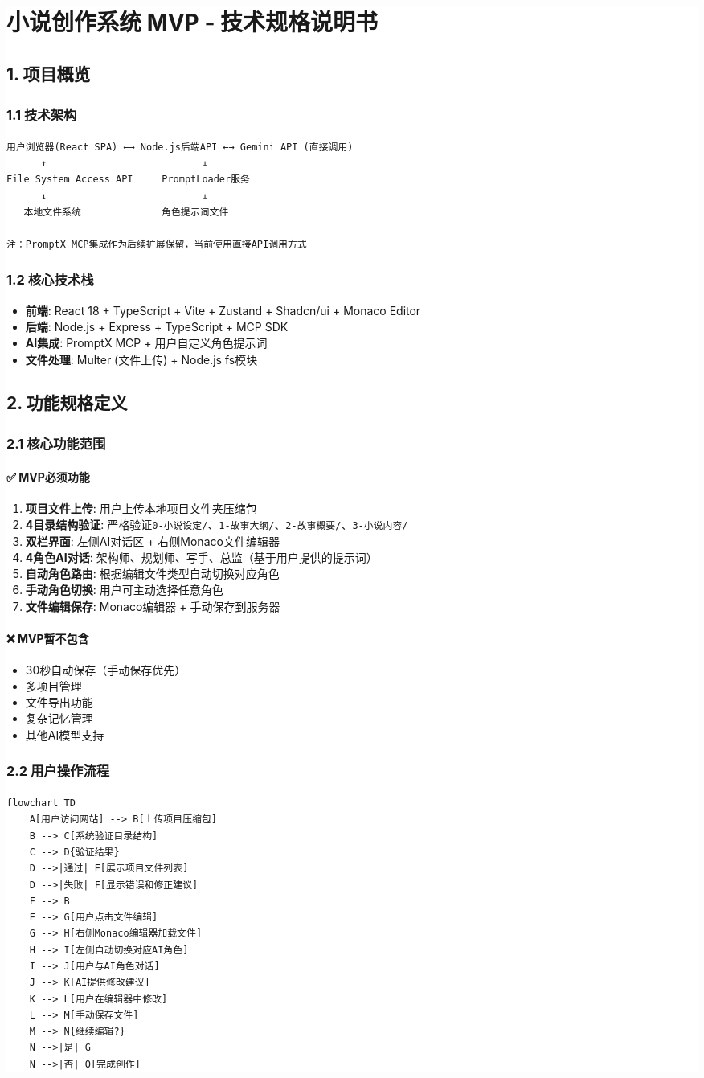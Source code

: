 # 小说创作系统 MVP - 技术规格说明书

## 1. 项目概览

### 1.1 技术架构
```
用户浏览器(React SPA) ←→ Node.js后端API ←→ Gemini API (直接调用)
      ↑                           ↓
File System Access API     PromptLoader服务
      ↓                           ↓  
   本地文件系统              角色提示词文件

注：PromptX MCP集成作为后续扩展保留，当前使用直接API调用方式
```

### 1.2 核心技术栈
- **前端**: React 18 + TypeScript + Vite + Zustand + Shadcn/ui + Monaco Editor
- **后端**: Node.js + Express + TypeScript + MCP SDK
- **AI集成**: PromptX MCP + 用户自定义角色提示词
- **文件处理**: Multer (文件上传) + Node.js fs模块

## 2. 功能规格定义

### 2.1 核心功能范围

#### ✅ **MVP必须功能**
1. **项目文件上传**: 用户上传本地项目文件夹压缩包
2. **4目录结构验证**: 严格验证`0-小说设定/`、`1-故事大纲/`、`2-故事概要/`、`3-小说内容/`
3. **双栏界面**: 左侧AI对话区 + 右侧Monaco文件编辑器
4. **4角色AI对话**: 架构师、规划师、写手、总监（基于用户提供的提示词）
5. **自动角色路由**: 根据编辑文件类型自动切换对应角色
6. **手动角色切换**: 用户可主动选择任意角色
7. **文件编辑保存**: Monaco编辑器 + 手动保存到服务器

#### ❌ **MVP暂不包含**
- 30秒自动保存（手动保存优先）
- 多项目管理
- 文件导出功能
- 复杂记忆管理
- 其他AI模型支持

### 2.2 用户操作流程

```mermaid
flowchart TD
    A[用户访问网站] --> B[上传项目压缩包]
    B --> C[系统验证目录结构]
    C --> D{验证结果}
    D -->|通过| E[展示项目文件列表]
    D -->|失败| F[显示错误和修正建议]
    F --> B
    E --> G[用户点击文件编辑]
    G --> H[右侧Monaco编辑器加载文件]
    H --> I[左侧自动切换对应AI角色]
    I --> J[用户与AI角色对话]
    J --> K[AI提供修改建议]
    K --> L[用户在编辑器中修改]
    L --> M[手动保存文件]
    M --> N{继续编辑?}
    N -->|是| G
    N -->|否| O[完成创作]
```